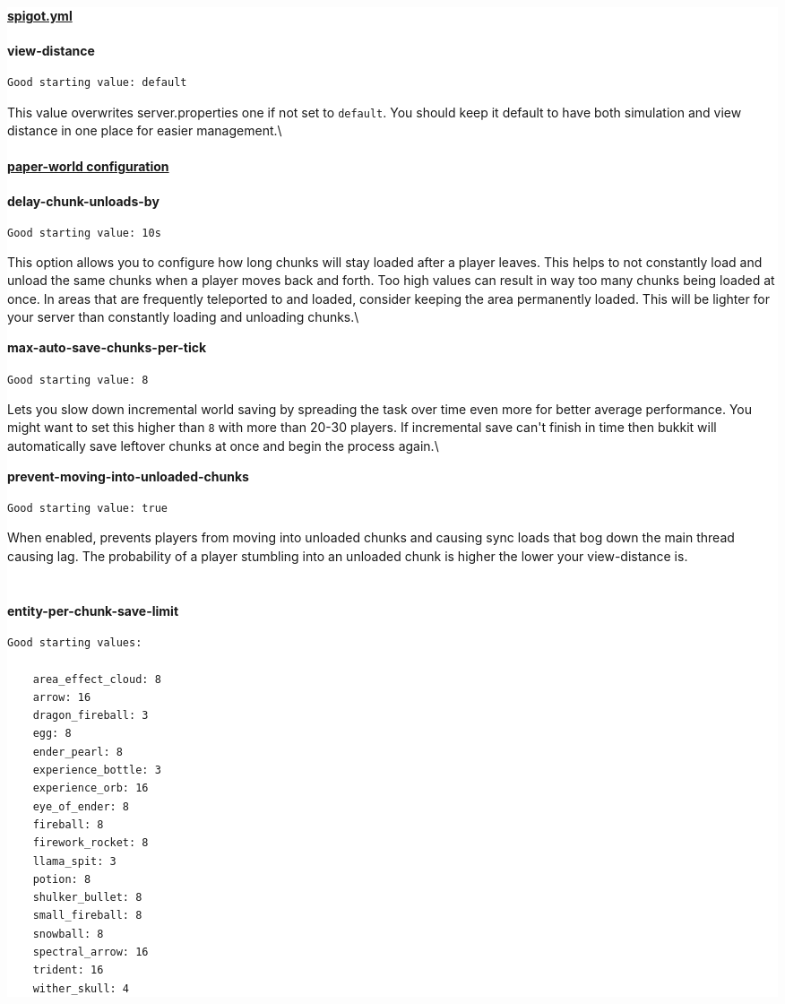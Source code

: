 #### [spigot.yml](https://docs.papermc.io/paper/reference/spigot-configuration)

**view-distance**

`Good starting value: default`

This value overwrites server.properties one if not set to `default`. You should keep it default to have both simulation and view distance in one place for easier management.\


#### [paper-world configuration](https://docs.papermc.io/paper/reference/world-configuration)

**delay-chunk-unloads-by**

`Good starting value: 10s`

This option allows you to configure how long chunks will stay loaded after a player leaves. This helps to not constantly load and unload the same chunks when a player moves back and forth. Too high values can result in way too many chunks being loaded at once. In areas that are frequently teleported to and loaded, consider keeping the area permanently loaded. This will be lighter for your server than constantly loading and unloading chunks.\


**max-auto-save-chunks-per-tick**

`Good starting value: 8`

Lets you slow down incremental world saving by spreading the task over time even more for better average performance. You might want to set this higher than `8` with more than 20-30 players. If incremental save can't finish in time then bukkit will automatically save leftover chunks at once and begin the process again.\


**prevent-moving-into-unloaded-chunks**

`Good starting value: true`

When enabled, prevents players from moving into unloaded chunks and causing sync loads that bog down the main thread causing lag. The probability of a player stumbling into an unloaded chunk is higher the lower your view-distance is.\
\
\
**entity-per-chunk-save-limit**

```
Good starting values:

    area_effect_cloud: 8
    arrow: 16
    dragon_fireball: 3
    egg: 8
    ender_pearl: 8
    experience_bottle: 3
    experience_orb: 16
    eye_of_ender: 8
    fireball: 8
    firework_rocket: 8
    llama_spit: 3
    potion: 8
    shulker_bullet: 8
    small_fireball: 8
    snowball: 8
    spectral_arrow: 16
    trident: 16
    wither_skull: 4
```
